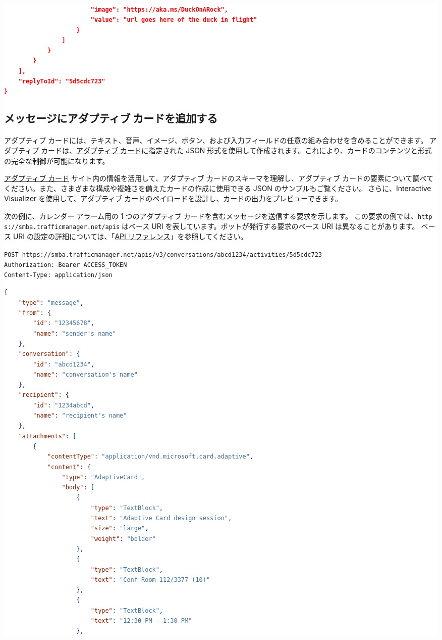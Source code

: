 ```json
                        "image": "https://aka.ms/DuckOnARock",
                        "value": "url goes here of the duck in flight"
                    }
                ]
            }
        }
    ],
    "replyToId": "5d5cdc723"
}
```

## <a id="adaptive-card"></a> メッセージにアダプティブ カードを追加する

アダプティブ カードには、テキスト、音声、イメージ、ボタン、および入力フィールドの任意の組み合わせを含めることができます。 アダプティブ カードは、<a href="http://adaptivecards.io" target="_blank">アダプティブ カード</a>に指定された JSON 形式を使用して作成されます。これにより、カードのコンテンツと形式の完全な制御が可能になります。 

<a href="http://adaptivecards.io" target="_blank">アダプティブ カード</a> サイト内の情報を活用して、アダプティブ カードのスキーマを理解し、アダプティブ カードの要素について調べてください。また、さまざまな構成や複雑さを備えたカードの作成に使用できる JSON のサンプルもご覧ください。 さらに、Interactive Visualizer を使用して、アダプティブ カードのペイロードを設計し、カードの出力をプレビューできます。

次の例に、カレンダー アラーム用の 1 つのアダプティブ カードを含むメッセージを送信する要求を示します。 この要求の例では、`https://smba.trafficmanager.net/apis` はベース URI を表しています。ボットが発行する要求のベース URI は異なることがあります。 ベース URI の設定の詳細については、「[API リファレンス](bot-framework-rest-connector-api-reference.md#base-uri)」を参照してください。

```http
POST https://smba.trafficmanager.net/apis/v3/conversations/abcd1234/activities/5d5cdc723 
Authorization: Bearer ACCESS_TOKEN
Content-Type: application/json
```

```json
{
    "type": "message",
    "from": {
        "id": "12345678",
        "name": "sender's name"
    },
    "conversation": {
        "id": "abcd1234",
        "name": "conversation's name"
    },
    "recipient": {
        "id": "1234abcd",
        "name": "recipient's name"
    },
    "attachments": [
        {
            "contentType": "application/vnd.microsoft.card.adaptive",
            "content": {
                "type": "AdaptiveCard",
                "body": [
                    {
                        "type": "TextBlock",
                        "text": "Adaptive Card design session",
                        "size": "large",
                        "weight": "bolder"
                    },
                    {
                        "type": "TextBlock",
                        "text": "Conf Room 112/3377 (10)"
                    },
                    {
                        "type": "TextBlock",
                        "text": "12:30 PM - 1:30 PM"
                    },
```